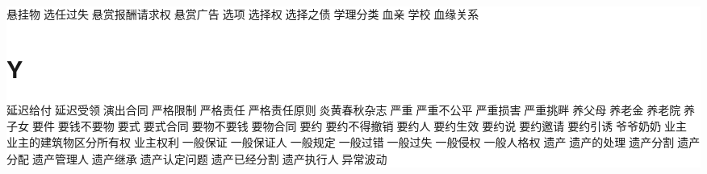 悬挂物
选任过失
悬赏报酬请求权
悬赏广告
选项
选择权
选择之债
学理分类
血亲
学校
血缘关系

# Y

延迟给付
延迟受领
演出合同
严格限制
严格责任
严格责任原则
炎黄春秋杂志
严重
严重不公平
严重损害
严重挑畔
养父母
养老金
养老院
养子女
要件
要钱不要物
要式
要式合同
要物不要钱
要物合同
要约
要约不得撤销
要约人
要约生效
要约说
要约邀请
要约引诱
爷爷奶奶
业主
业主的建筑物区分所有权
业主权利
一般保证
一般保证人
一般规定
一般过错
一般过失
一般侵权
一般人格权
遗产
遗产的处理
遗产分割
遗产分配
遗产管理人
遗产继承
遗产认定问题
遗产已经分割
遗产执行人
异常波动